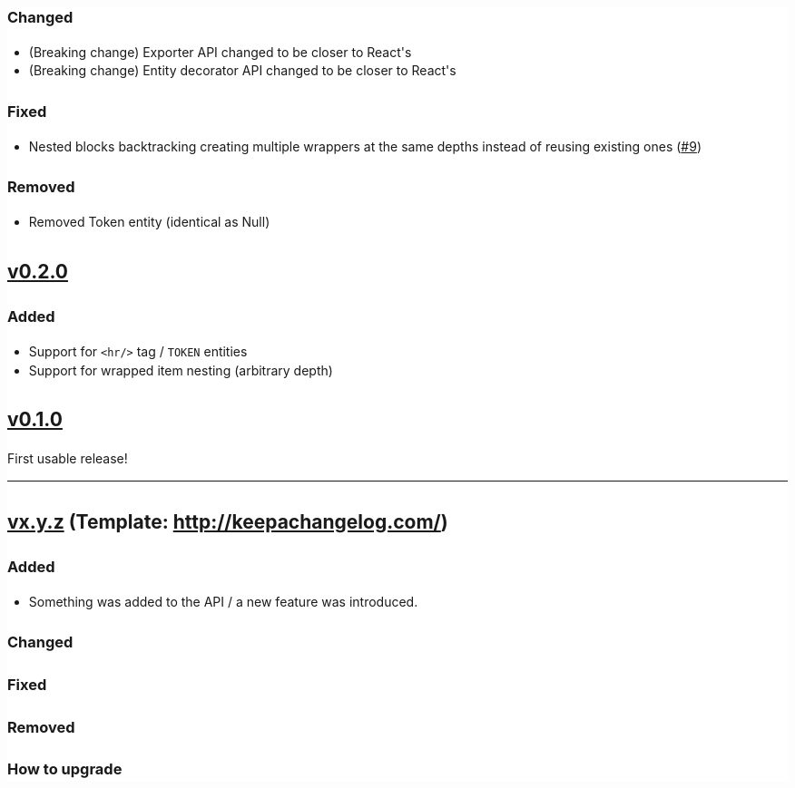 ### Changed

- (Breaking change) Exporter API changed to be closer to React's
- (Breaking change) Entity decorator API changed to be closer to React's

### Fixed

- Nested blocks backtracking creating multiple wrappers at the same depths instead of reusing existing ones ([#9](https://github.com/springload/draftjs_exporter/issues/9))

### Removed

- Removed Token entity (identical as Null)

## [v0.2.0](https://github.com/springload/draftjs_exporter/releases/tag/v0.2.0)

### Added

- Support for `<hr/>` tag / `TOKEN` entities
- Support for wrapped item nesting (arbitrary depth)

## [v0.1.0](https://github.com/springload/draftjs_exporter/releases/tag/v0.1.0)

First usable release!

---

## [vx.y.z](https://github.com/springload/draftjs_exporter/releases/tag/x.y.z) (Template: http://keepachangelog.com/)

### Added

- Something was added to the API / a new feature was introduced.

### Changed

### Fixed

### Removed

### How to upgrade
